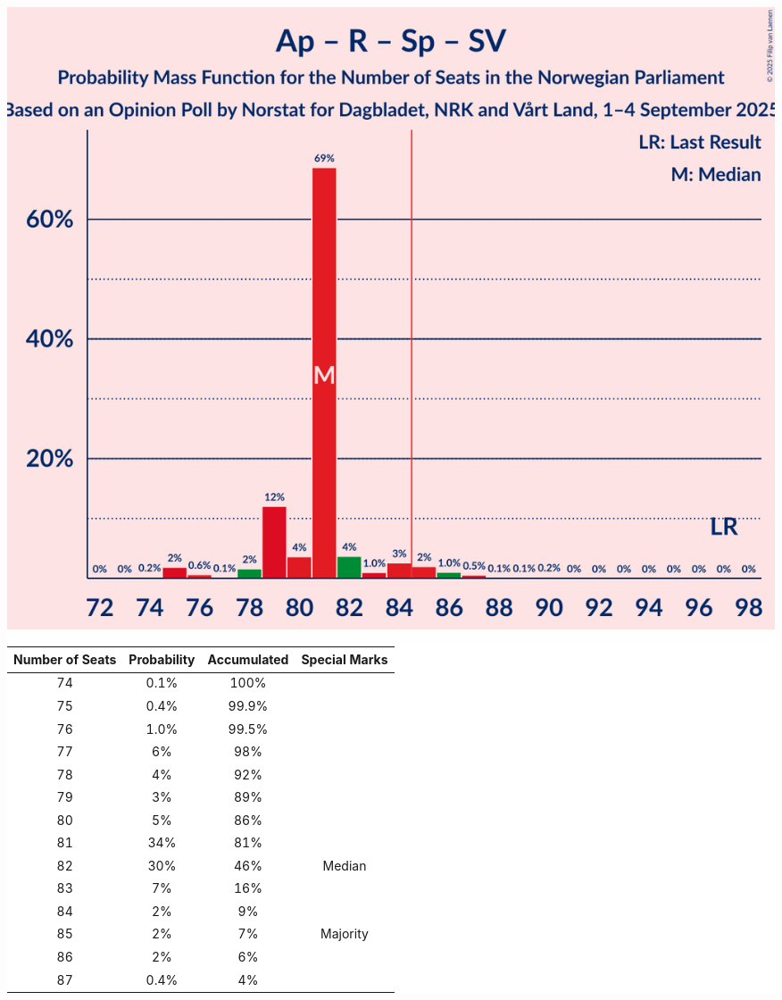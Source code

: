 ![Graph with seats probability mass function not yet produced](2025-09-04-Norstat-coalitions-seats-pmf-ap–r–sp–sv.png "Seats Probability Mass Function")

| Number of Seats | Probability | Accumulated | Special Marks |
|:---------------:|:-----------:|:-----------:|:-------------:|
| 74 | 0.1% | 100% |  |
| 75 | 0.4% | 99.9% |  |
| 76 | 1.0% | 99.5% |  |
| 77 | 6% | 98% |  |
| 78 | 4% | 92% |  |
| 79 | 3% | 89% |  |
| 80 | 5% | 86% |  |
| 81 | 34% | 81% |  |
| 82 | 30% | 46% | Median |
| 83 | 7% | 16% |  |
| 84 | 2% | 9% |  |
| 85 | 2% | 7% | Majority |
| 86 | 2% | 6% |  |
| 87 | 0.4% | 4% |  |